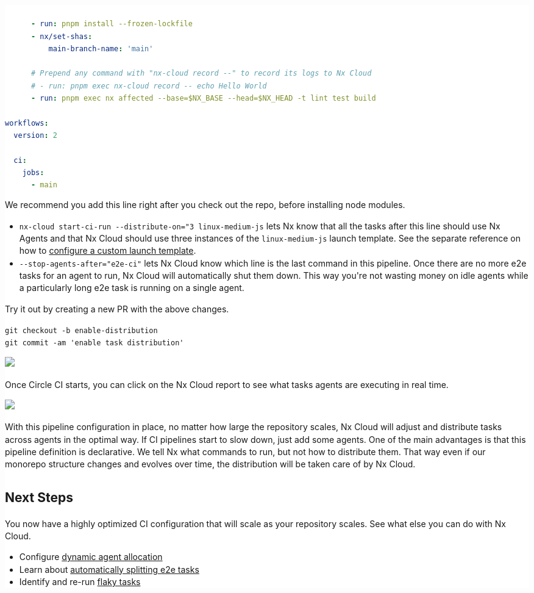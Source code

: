```yml {% fileName=".circleci/config.yml" highlightLines=["21"] %}

      - run: pnpm install --frozen-lockfile
      - nx/set-shas:
          main-branch-name: 'main'

      # Prepend any command with "nx-cloud record --" to record its logs to Nx Cloud
      # - run: pnpm exec nx-cloud record -- echo Hello World
      - run: pnpm exec nx affected --base=$NX_BASE --head=$NX_HEAD -t lint test build

workflows:
  version: 2

  ci:
    jobs:
      - main
```

We recommend you add this line right after you check out the repo, before installing node modules.

- `nx-cloud start-ci-run --distribute-on="3 linux-medium-js` lets Nx know that all the tasks after this line should use Nx Agents and that Nx Cloud should use three instances of the `linux-medium-js` launch template. See the separate reference on how to [configure a custom launch template](/ci/reference/launch-templates).
- `--stop-agents-after="e2e-ci"` lets Nx Cloud know which line is the last command in this pipeline. Once there are no more e2e tasks for an agent to run, Nx Cloud will automatically shut them down. This way you're not wasting money on idle agents while a particularly long e2e task is running on a single agent.

Try it out by creating a new PR with the above changes.

```shell
git checkout -b enable-distribution
git commit -am 'enable task distribution'
```

![](/nx-cloud/tutorial/github-pr-distribution.avif)

Once Circle CI starts, you can click on the Nx Cloud report to see what tasks agents are executing in real time.

![](/nx-cloud/tutorial/nx-cloud-distribution.avif)

With this pipeline configuration in place, no matter how large the repository scales, Nx Cloud will adjust and distribute tasks across agents in the optimal way. If CI pipelines start to slow down, just add some agents. One of the main advantages is that this pipeline definition is declarative. We tell Nx what commands to run, but not how to distribute them. That way even if our monorepo structure changes and evolves over time, the distribution will be taken care of by Nx Cloud.

## Next Steps

You now have a highly optimized CI configuration that will scale as your repository scales. See what else you can do with Nx Cloud.

- Configure [dynamic agent allocation](/ci/features/dynamic-agents)
- Learn about [automatically splitting e2e tasks](/ci/features/split-e2e-tasks)
- Identify and re-run [flaky tasks](/ci/features/flaky-tasks)
